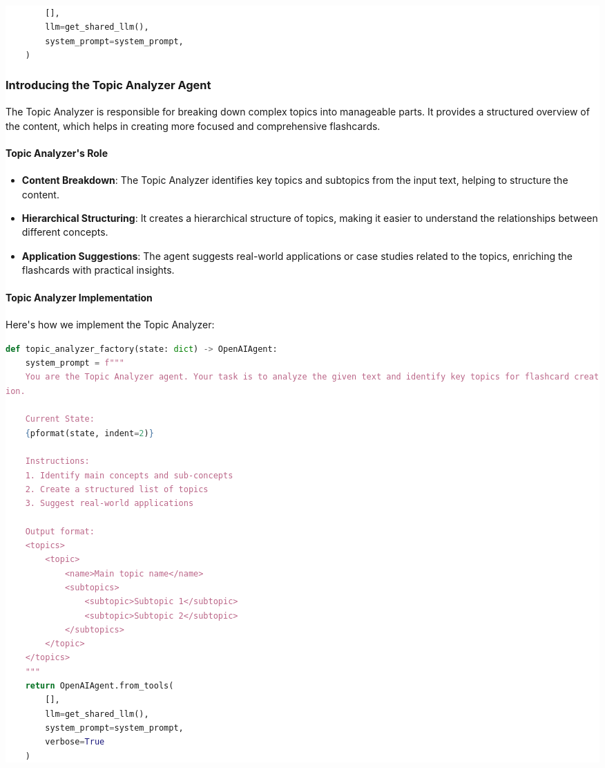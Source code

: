 ```python
        [],
        llm=get_shared_llm(),
        system_prompt=system_prompt,
    )
```

### Introducing the Topic Analyzer Agent

The Topic Analyzer is responsible for breaking down complex topics into manageable parts. It provides a structured overview of the content, which helps in creating more focused and comprehensive flashcards.

#### Topic Analyzer's Role

- **Content Breakdown**: The Topic Analyzer identifies key topics and subtopics from the input text, helping to structure the content.

- **Hierarchical Structuring**: It creates a hierarchical structure of topics, making it easier to understand the relationships between different concepts.

- **Application Suggestions**: The agent suggests real-world applications or case studies related to the topics, enriching the flashcards with practical insights.

#### Topic Analyzer Implementation

Here's how we implement the Topic Analyzer:

```python
def topic_analyzer_factory(state: dict) -> OpenAIAgent:
    system_prompt = f"""
    You are the Topic Analyzer agent. Your task is to analyze the given text and identify key topics for flashcard creation.
    
    Current State:
    {pformat(state, indent=2)}
    
    Instructions:
    1. Identify main concepts and sub-concepts
    2. Create a structured list of topics
    3. Suggest real-world applications

    Output format:
    <topics>
        <topic>
            <name>Main topic name</name>
            <subtopics>
                <subtopic>Subtopic 1</subtopic>
                <subtopic>Subtopic 2</subtopic>
            </subtopics>
        </topic>
    </topics>
    """
    return OpenAIAgent.from_tools(
        [],
        llm=get_shared_llm(),
        system_prompt=system_prompt,
        verbose=True
    )
```
